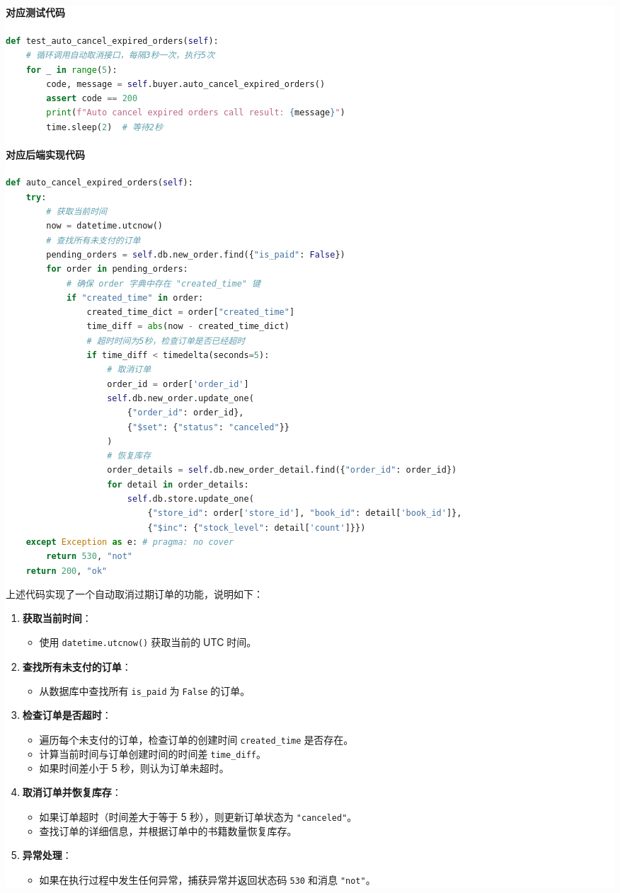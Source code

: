 
#### 对应测试代码
```python
def test_auto_cancel_expired_orders(self):
    # 循环调用自动取消接口，每隔3秒一次，执行5次
    for _ in range(5):  
        code, message = self.buyer.auto_cancel_expired_orders()
        assert code == 200
        print(f"Auto cancel expired orders call result: {message}")
        time.sleep(2)  # 等待2秒
```

#### 对应后端实现代码

```python
def auto_cancel_expired_orders(self):
    try:
        # 获取当前时间
        now = datetime.utcnow()
        # 查找所有未支付的订单
        pending_orders = self.db.new_order.find({"is_paid": False})
        for order in pending_orders:
            # 确保 order 字典中存在 "created_time" 键
            if "created_time" in order:
                created_time_dict = order["created_time"]
                time_diff = abs(now - created_time_dict)
                # 超时时间为5秒，检查订单是否已经超时
                if time_diff < timedelta(seconds=5):
                    # 取消订单
                    order_id = order['order_id']
                    self.db.new_order.update_one(
                        {"order_id": order_id},
                        {"$set": {"status": "canceled"}}
                    )
                    # 恢复库存
                    order_details = self.db.new_order_detail.find({"order_id": order_id})
                    for detail in order_details:
                        self.db.store.update_one(
                            {"store_id": order['store_id'], "book_id": detail['book_id']},
                            {"$inc": {"stock_level": detail['count']}})
    except Exception as e: # pragma: no cover
        return 530, "not"
    return 200, "ok"
```

上述代码实现了一个自动取消过期订单的功能，说明如下：

1. **获取当前时间**：
   - 使用 `datetime.utcnow()` 获取当前的 UTC 时间。

2. **查找所有未支付的订单**：
   - 从数据库中查找所有 `is_paid` 为 `False` 的订单。

3. **检查订单是否超时**：
   - 遍历每个未支付的订单，检查订单的创建时间 `created_time` 是否存在。
   - 计算当前时间与订单创建时间的时间差 `time_diff`。
   - 如果时间差小于 5 秒，则认为订单未超时。

4. **取消订单并恢复库存**：
   - 如果订单超时（时间差大于等于 5 秒），则更新订单状态为 `"canceled"`。
   - 查找订单的详细信息，并根据订单中的书籍数量恢复库存。

5. **异常处理**：
   - 如果在执行过程中发生任何异常，捕获异常并返回状态码 `530` 和消息 `"not"`。
